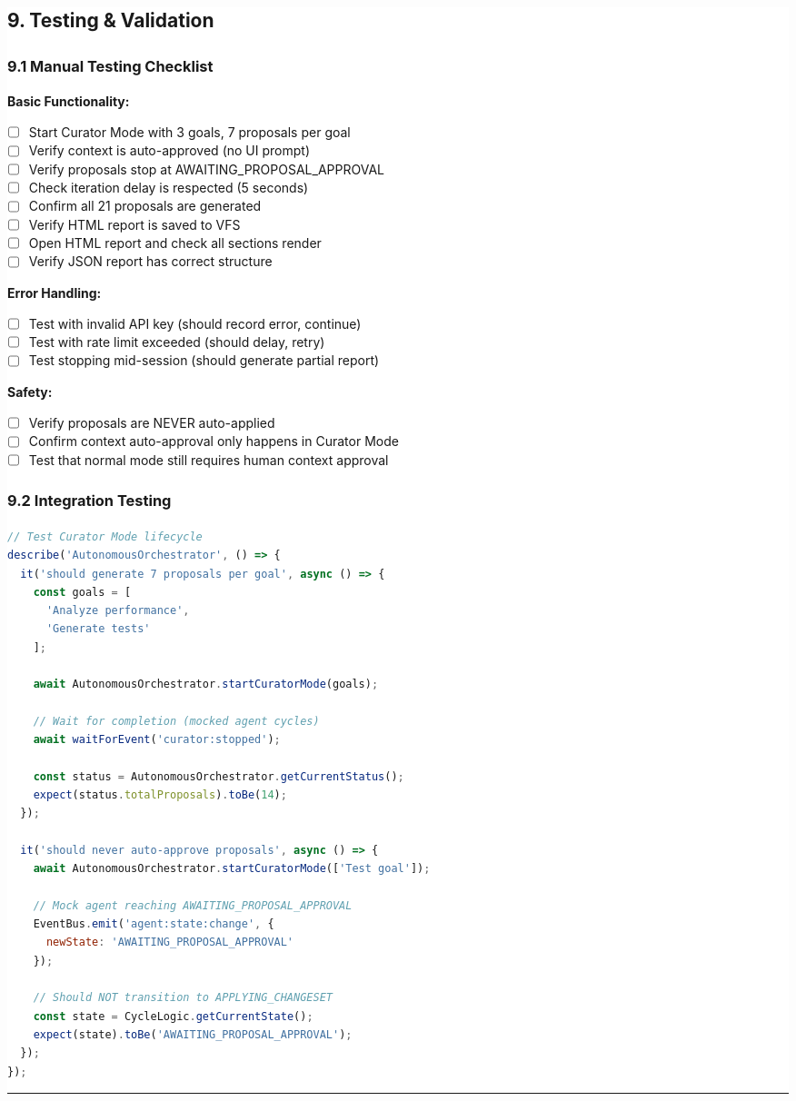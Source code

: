 
## 9. Testing & Validation

### 9.1 Manual Testing Checklist

**Basic Functionality:**
- [ ] Start Curator Mode with 3 goals, 7 proposals per goal
- [ ] Verify context is auto-approved (no UI prompt)
- [ ] Verify proposals stop at AWAITING_PROPOSAL_APPROVAL
- [ ] Check iteration delay is respected (5 seconds)
- [ ] Confirm all 21 proposals are generated
- [ ] Verify HTML report is saved to VFS
- [ ] Open HTML report and check all sections render
- [ ] Verify JSON report has correct structure

**Error Handling:**
- [ ] Test with invalid API key (should record error, continue)
- [ ] Test with rate limit exceeded (should delay, retry)
- [ ] Test stopping mid-session (should generate partial report)

**Safety:**
- [ ] Verify proposals are NEVER auto-applied
- [ ] Confirm context auto-approval only happens in Curator Mode
- [ ] Test that normal mode still requires human context approval

### 9.2 Integration Testing

```javascript
// Test Curator Mode lifecycle
describe('AutonomousOrchestrator', () => {
  it('should generate 7 proposals per goal', async () => {
    const goals = [
      'Analyze performance',
      'Generate tests'
    ];

    await AutonomousOrchestrator.startCuratorMode(goals);

    // Wait for completion (mocked agent cycles)
    await waitForEvent('curator:stopped');

    const status = AutonomousOrchestrator.getCurrentStatus();
    expect(status.totalProposals).toBe(14);
  });

  it('should never auto-approve proposals', async () => {
    await AutonomousOrchestrator.startCuratorMode(['Test goal']);

    // Mock agent reaching AWAITING_PROPOSAL_APPROVAL
    EventBus.emit('agent:state:change', {
      newState: 'AWAITING_PROPOSAL_APPROVAL'
    });

    // Should NOT transition to APPLYING_CHANGESET
    const state = CycleLogic.getCurrentState();
    expect(state).toBe('AWAITING_PROPOSAL_APPROVAL');
  });
});
```

---